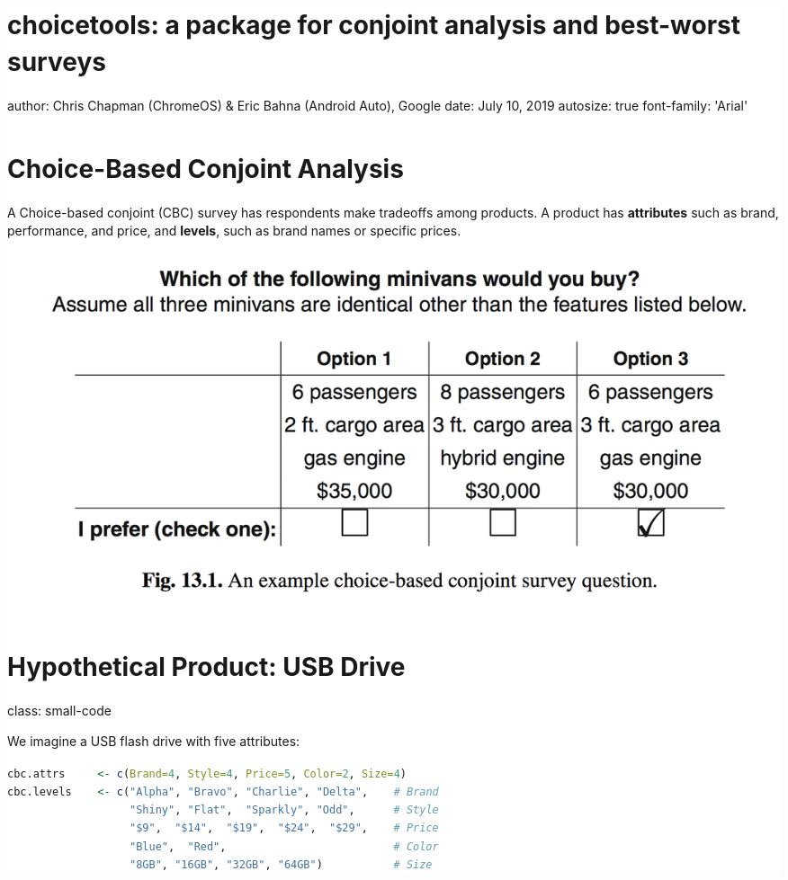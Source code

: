 choicetools: a package for conjoint analysis and best-worst surveys
========================================================
author: Chris Chapman (ChromeOS) & Eric Bahna (Android Auto), Google
date: July 10, 2019
autosize: true
font-family: 'Arial'

<style>
.small-code pre code {
  font-size: 1em;
}
</style>





Choice-Based Conjoint Analysis
========================================================

A Choice-based conjoint (CBC) survey has respondents make tradeoffs among
products. A product has **attributes** such as brand,
performance, and price, and **levels**, such as
brand names or specific prices.

![CBC question](conjoint-slides-figure/cbc-example-chapmanfeit2019.png)


Hypothetical Product: USB Drive
========================================================
class: small-code

We imagine a USB flash drive with five attributes:


```r
cbc.attrs     <- c(Brand=4, Style=4, Price=5, Color=2, Size=4)
cbc.levels    <- c("Alpha", "Bravo", "Charlie", "Delta",    # Brand
                   "Shiny", "Flat",  "Sparkly", "Odd",      # Style
                   "$9",  "$14",  "$19",  "$24",  "$29",    # Price
                   "Blue",  "Red",                          # Color
                   "8GB", "16GB", "32GB", "64GB")           # Size
```
